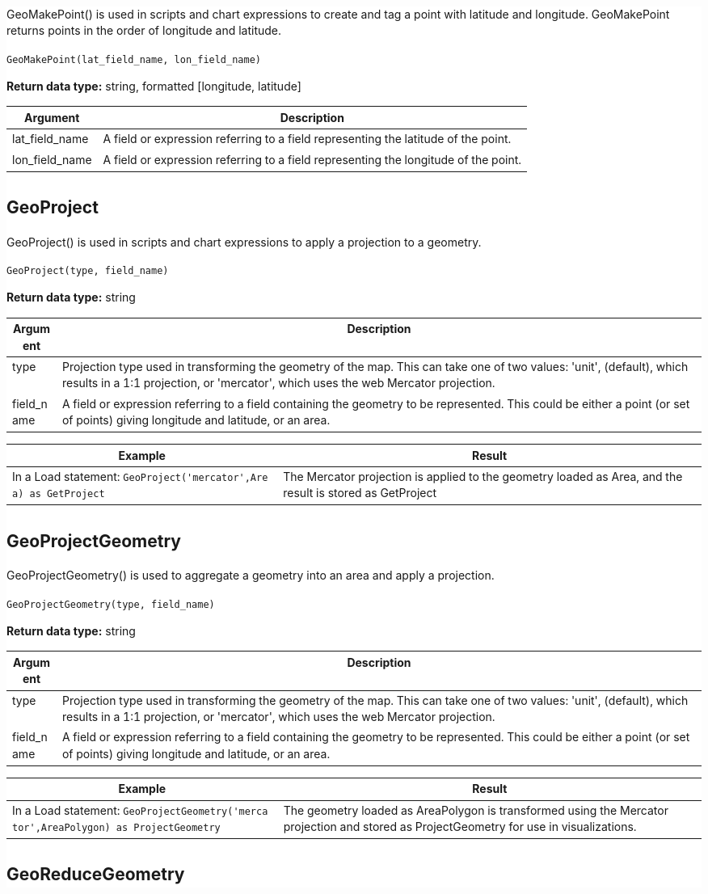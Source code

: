 GeoMakePoint() is used in scripts and chart expressions to create and tag a point with
latitude and longitude. GeoMakePoint returns points in the order of longitude and
latitude.

`GeoMakePoint(lat_field_name, lon_field_name)`

**Return data type:** string, formatted [longitude, latitude]

| Argument         | Description  |
| ---------------- | ------------ |
| lat_field_name | A field or expression referring to a field representing the latitude of the point.  |
| lon_field_name | A field or expression referring to a field representing the longitude of the point. |

## GeoProject

GeoProject() is used in scripts and chart expressions to apply a projection to a
geometry.

`GeoProject(type, field_name)`

**Return data type:** string

| Argument    | Description |
| ----------- | ----------- |
| type        | Projection type used in transforming the geometry of the map. This can take one of two values: 'unit', (default), which results in a 1:1 projection, or 'mercator', which uses the web Mercator projection. |
| field_name  | A field or expression referring to a field containing the geometry to be represented. This could be either a point (or set of points) giving longitude and latitude, or an area.|

| Example | Result |
| ------- | ------ |
| In a Load statement: `GeoProject('mercator',Area) as GetProject` | The Mercator projection is applied to the geometry loaded as Area, and the result is stored as GetProject |

## GeoProjectGeometry

GeoProjectGeometry() is used to aggregate a geometry into an area and apply a
projection.

`GeoProjectGeometry(type, field_name)`

**Return data type:** string

| Argument    | Description|
| ----------- | ---------- |
| type        | Projection type used in transforming the geometry of the map. This can take one of two values: 'unit', (default), which results in a 1:1 projection, or 'mercator', which uses the web Mercator projection. |
| field_name  | A field or expression referring to a field containing the geometry to be represented. This could be either a point (or set of points) giving longitude and latitude, or an area.|

| Example | Result |
| ------- | ------ |
| In a Load statement: `GeoProjectGeometry('mercator',AreaPolygon) as ProjectGeometry` | The geometry loaded as AreaPolygon is transformed using the Mercator projection and stored as ProjectGeometry for use in visualizations.|

## GeoReduceGeometry
